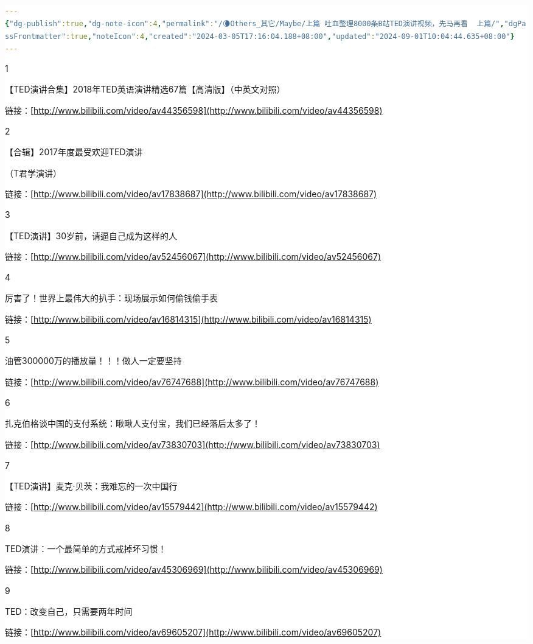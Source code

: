 ```yaml
---
{"dg-publish":true,"dg-note-icon":4,"permalink":"/🌘Others_其它/Maybe/上篇 吐血整理8000条B站TED演讲视频，先马再看  上篇/","dgPassFrontmatter":true,"noteIcon":4,"created":"2024-03-05T17:16:04.188+08:00","updated":"2024-09-01T10:04:44.635+08:00"}
---
```


1

【TED演讲合集】2018年TED英语演讲精选67篇【高清版】（中英文对照）

链接：[http://www.bilibili.com/video/av44356598](http://www.bilibili.com/video/av44356598)

2

【合辑】2017年度最受欢迎TED演讲

（T君学演讲）

链接：[http://www.bilibili.com/video/av17838687](http://www.bilibili.com/video/av17838687)

3

【TED演讲】30岁前，请逼自己成为这样的人

链接：[http://www.bilibili.com/video/av52456067](http://www.bilibili.com/video/av52456067)

4

厉害了！世界上最伟大的扒手：现场展示如何偷钱偷手表

链接：[http://www.bilibili.com/video/av16814315](http://www.bilibili.com/video/av16814315)

5

油管300000万的播放量！！！做人一定要坚持

链接：[http://www.bilibili.com/video/av76747688](http://www.bilibili.com/video/av76747688)

6

扎克伯格谈中国的支付系统：瞅瞅人支付宝，我们已经落后太多了！

链接：[http://www.bilibili.com/video/av73830703](http://www.bilibili.com/video/av73830703)

7

【TED演讲】麦克·贝茨：我难忘的一次中国行

链接：[http://www.bilibili.com/video/av15579442](http://www.bilibili.com/video/av15579442)

8

TED演讲：一个最简单的方式戒掉坏习惯！

链接：[http://www.bilibili.com/video/av45306969](http://www.bilibili.com/video/av45306969)

9

TED：改变自己，只需要两年时间

链接：[http://www.bilibili.com/video/av69605207](http://www.bilibili.com/video/av69605207)
